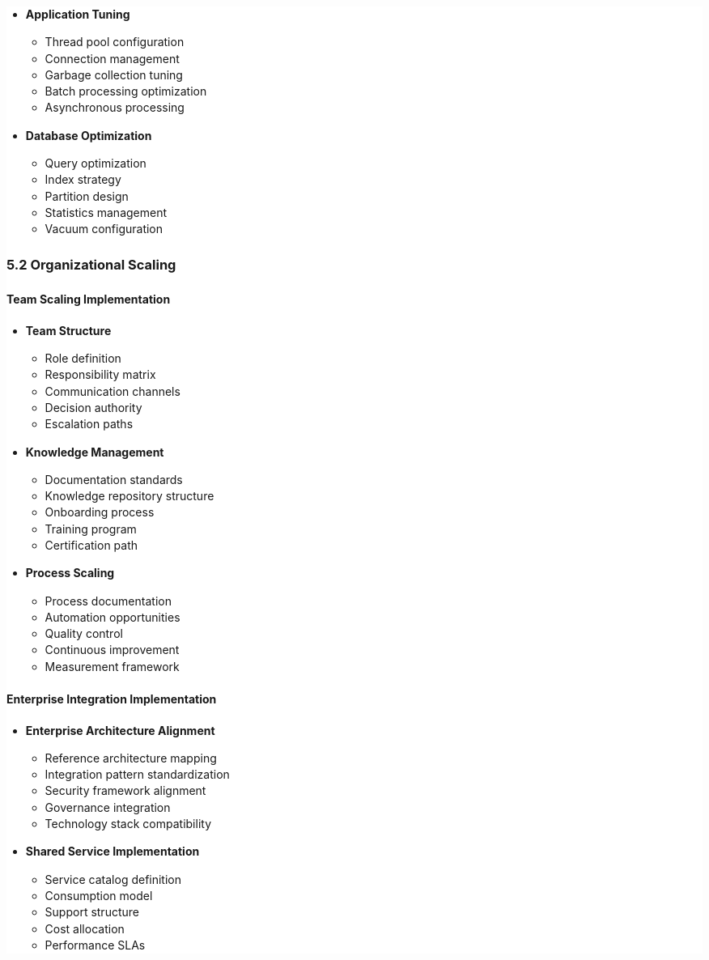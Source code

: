 - **Application Tuning**
  - Thread pool configuration
  - Connection management
  - Garbage collection tuning
  - Batch processing optimization
  - Asynchronous processing

- **Database Optimization**
  - Query optimization
  - Index strategy
  - Partition design
  - Statistics management
  - Vacuum configuration

### 5.2 Organizational Scaling

#### Team Scaling Implementation
- **Team Structure**
  - Role definition
  - Responsibility matrix
  - Communication channels
  - Decision authority
  - Escalation paths

- **Knowledge Management**
  - Documentation standards
  - Knowledge repository structure
  - Onboarding process
  - Training program
  - Certification path

- **Process Scaling**
  - Process documentation
  - Automation opportunities
  - Quality control
  - Continuous improvement
  - Measurement framework

#### Enterprise Integration Implementation
- **Enterprise Architecture Alignment**
  - Reference architecture mapping
  - Integration pattern standardization
  - Security framework alignment
  - Governance integration
  - Technology stack compatibility

- **Shared Service Implementation**
  - Service catalog definition
  - Consumption model
  - Support structure
  - Cost allocation
  - Performance SLAs
